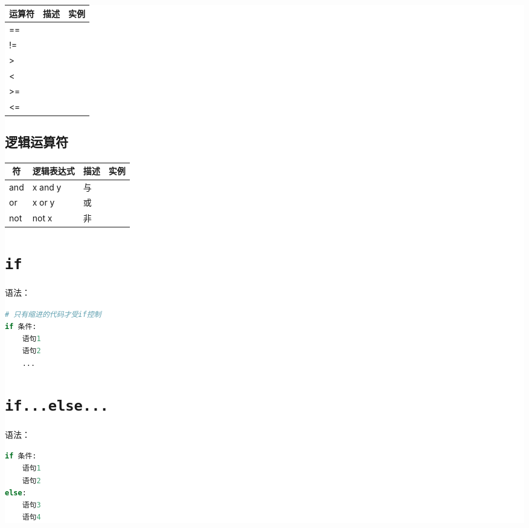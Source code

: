 | 运算符 | 描述 | 实例 |
| ------ | ---- | ---- |
| ==     |      |      |
| !=     |      |      |
| >      |      |      |
| <      |      |      |
| >=     |      |      |
| <=     |      |      |

## 逻辑运算符

| 符   | 逻辑表达式 | 描述 | 实例 |
| ---- | ---------- | ---- | ---- |
| and  | x and y    | 与   |      |
| or   | x or y     | 或   |      |
| not  | not x      | 非   |      |



# `if`

语法：

```python
# 只有缩进的代码才受if控制
if 条件:
    语句1
    语句2
    ...
```



# `if...else...`

语法：

```python
if 条件:
    语句1
    语句2
else:
    语句3
    语句4
```


